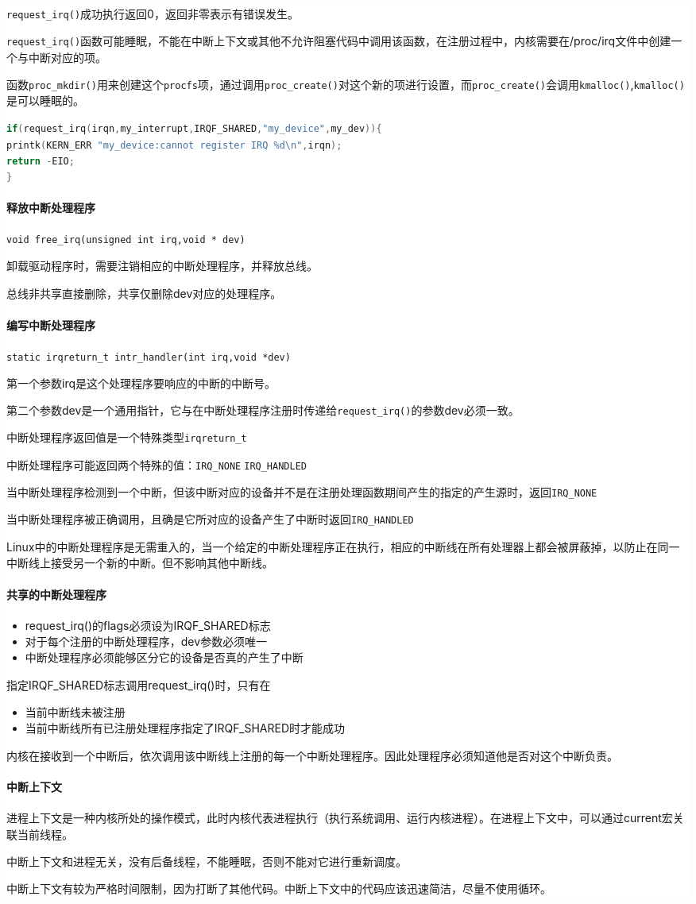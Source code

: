 `request_irq()`成功执行返回0，返回非零表示有错误发生。

`request_irq()`函数可能睡眠，不能在中断上下文或其他不允许阻塞代码中调用该函数，在注册过程中，内核需要在/proc/irq文件中创建一个与中断对应的项。

函数`proc_mkdir()`用来创建这个`procfs`项，通过调用`proc_create()`对这个新的项进行设置，而`proc_create()`会调用`kmalloc()`,`kmalloc()`是可以睡眠的。

```c
if(request_irq(irqn,my_interrupt,IRQF_SHARED,"my_device",my_dev)){
printk(KERN_ERR "my_device:cannot register IRQ %d\n",irqn);
return -EIO;
}
```



#### 释放中断处理程序

`void free_irq(unsigned int irq,void * dev)`

卸载驱动程序时，需要注销相应的中断处理程序，并释放总线。

总线非共享直接删除，共享仅删除dev对应的处理程序。

#### 编写中断处理程序

`static irqreturn_t intr_handler(int irq,void *dev)`

第一个参数irq是这个处理程序要响应的中断的中断号。

第二个参数dev是一个通用指针，它与在中断处理程序注册时传递给`request_irq()`的参数dev必须一致。

中断处理程序返回值是一个特殊类型`irqreturn_t`

中断处理程序可能返回两个特殊的值：`IRQ_NONE` `IRQ_HANDLED`

当中断处理程序检测到一个中断，但该中断对应的设备并不是在注册处理函数期间产生的指定的产生源时，返回`IRQ_NONE`

当中断处理程序被正确调用，且确是它所对应的设备产生了中断时返回`IRQ_HANDLED`

Linux中的中断处理程序是无需重入的，当一个给定的中断处理程序正在执行，相应的中断线在所有处理器上都会被屏蔽掉，以防止在同一中断线上接受另一个新的中断。但不影响其他中断线。

#### 共享的中断处理程序

* request_irq()的flags必须设为IRQF_SHARED标志
* 对于每个注册的中断处理程序，dev参数必须唯一
* 中断处理程序必须能够区分它的设备是否真的产生了中断

指定IRQF_SHARED标志调用request_irq()时，只有在

* 当前中断线未被注册
* 当前中断线所有已注册处理程序指定了IRQF_SHARED时才能成功

内核在接收到一个中断后，依次调用该中断线上注册的每一个中断处理程序。因此处理程序必须知道他是否对这个中断负责。

#### 中断上下文

进程上下文是一种内核所处的操作模式，此时内核代表进程执行（执行系统调用、运行内核进程）。在进程上下文中，可以通过current宏关联当前线程。

中断上下文和进程无关，没有后备线程，不能睡眠，否则不能对它进行重新调度。

中断上下文有较为严格时间限制，因为打断了其他代码。中断上下文中的代码应该迅速简洁，尽量不使用循环。

